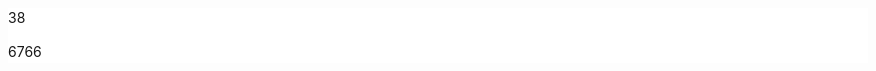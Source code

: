</td>
      <td width="27" valign="top">

</td>
      <td valign="top" width="27">

</td>
      <td width="27" valign="top">

</td>
      <td valign="top" width="27">

</td>
      <td width="24" valign="top">

</td>
      <td valign="top" width="24">

</td>
      <td valign="top" width="24">

</td>
      <td valign="top" width="27">

</td>
      <td valign="top" width="24">

</td>
      <td valign="top" width="27">

</td>
      <td valign="top" width="27">

</td>
      <td valign="top" width="24">

</td>
      <td valign="top" width="24">

</td>
      <td valign="top" width="24">

</td>
      <td width="27" valign="top">

</td>
    </tr>
    <tr>
      <td width="63" valign="top">

38

</td>
      <td width="27" valign="top">

6766

</td>
      <td valign="top" width="27">
